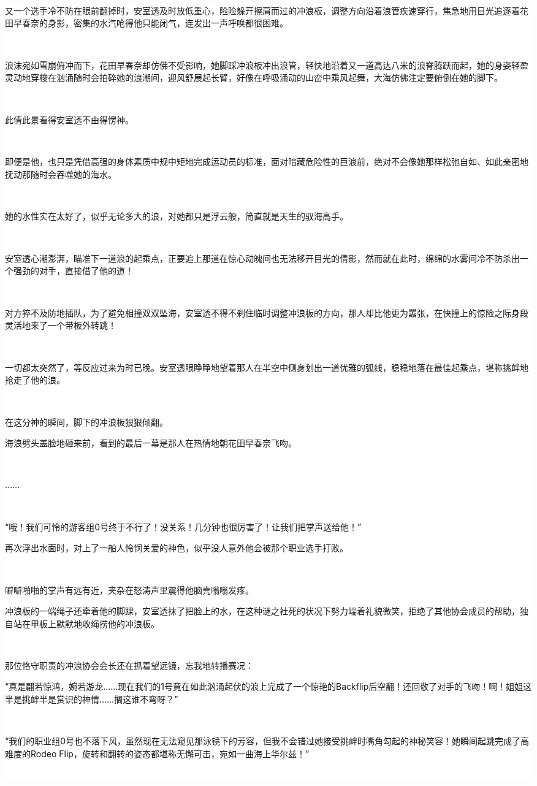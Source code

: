 又一个选手冷不防在眼前翻掉时，安室透及时放低重心，险险躲开擦肩而过的冲浪板，调整方向沿着浪管疾速穿行，焦急地用目光追逐着花田早春奈的身影，密集的水汽呛得他只能闭气，连发出一声呼唤都很困难。

<br>

浪沫宛如雪崩俯冲而下，花田早春奈却仿佛不受影响，她脚踩冲浪板冲出浪管，轻快地沿着又一道高达八米的浪脊腾跃而起，她的身姿轻盈灵动地穿梭在汹涌随时会拍碎她的浪潮间，迎风舒展起长臂，好像在呼吸涌动的山峦中乘风起舞，大海仿佛注定要俯倒在她的脚下。

<br>

此情此景看得安室透不由得愣神。

<br>

即便是他，也只是凭借高强的身体素质中规中矩地完成运动员的标准，面对暗藏危险性的巨浪前，绝对不会像她那样松弛自如、如此亲密地抚动那随时会吞噬她的海水。

<br>

她的水性实在太好了，似乎无论多大的浪，对她都只是浮云般，简直就是天生的驭海高手。

<br>

安室透心潮澎湃，瞄准下一道浪的起乘点，正要追上那道在惊心动魄间也无法移开目光的倩影，然而就在此时，绵绵的水雾间冷不防杀出一个强劲的对手，直接借了他的道！

<br>

对方猝不及防地插队，为了避免相撞双双坠海，安室透不得不刹住临时调整冲浪板的方向，那人却比他更为嚣张，在快撞上的惊险之际身段灵活地来了一个带板外转跳！

<br>

一切都太突然了，等反应过来为时已晚。安室透眼睁睁地望着那人在半空中侧身划出一道优雅的弧线，稳稳地落在最佳起乘点，堪称挑衅地抢走了他的浪。

<br>

在这分神的瞬间，脚下的冲浪板狠狠倾翻。

海浪劈头盖脸地砸来前，看到的最后一幕是那人在热情地朝花田早春奈飞吻。

<br>

……

<br>

“哦！我们可怜的游客组0号终于不行了！没关系！几分钟也很厉害了！让我们把掌声送给他！”

再次浮出水面时，对上了一船人怜悯关爱的神色，似乎没人意外他会被那个职业选手打败。

<br>

噼噼啪啪的掌声有远有近，夹杂在怒涛声里震得他脑壳嗡嗡发疼。

冲浪板的一端绳子还牵着他的脚踝，安室透抹了把脸上的水，在这种谜之社死的状况下努力端着礼貌微笑，拒绝了其他协会成员的帮助，独自站在甲板上默默地收绳捞他的冲浪板。

<br>

那位恪守职责的冲浪协会会长还在抓着望远镜，忘我地转播赛况：

“真是翩若惊鸿，婉若游龙……现在我们的1号竟在如此汹涌起伏的浪上完成了一个惊艳的Backflip后空翻！还回敬了对手的飞吻！啊！姐姐这半是挑衅半是赏识的神情……搁这谁不弯呀？”

<br>

“我们的职业组0号也不落下风，虽然现在无法窥见那泳镜下的芳容，但我不会错过她接受挑衅时嘴角勾起的神秘笑容！她瞬间起跳完成了高难度的Rodeo Flip，旋转和翻转的姿态都堪称无懈可击，宛如一曲海上华尔兹！”

<br>
